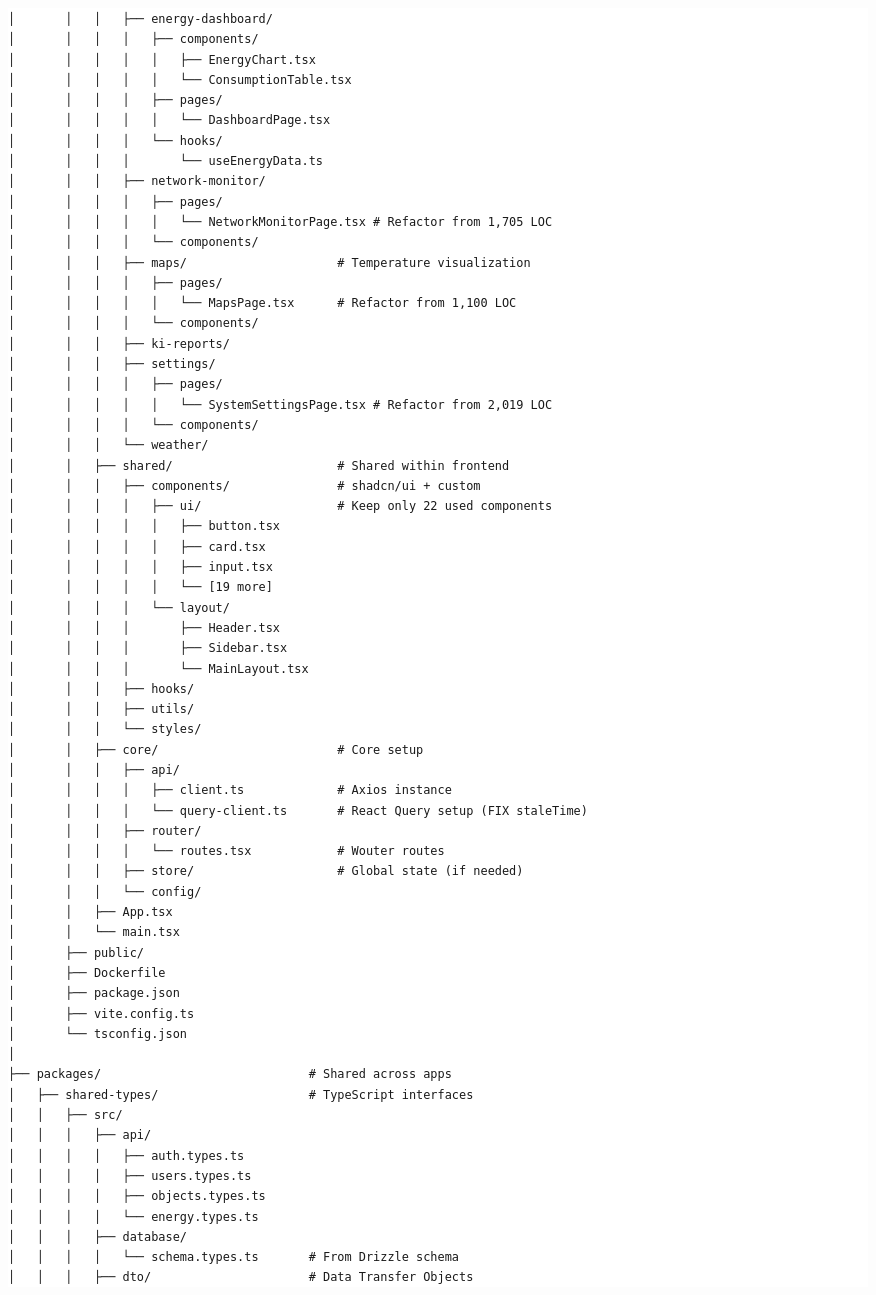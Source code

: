 ```
│       │   │   ├── energy-dashboard/
│       │   │   │   ├── components/
│       │   │   │   │   ├── EnergyChart.tsx
│       │   │   │   │   └── ConsumptionTable.tsx
│       │   │   │   ├── pages/
│       │   │   │   │   └── DashboardPage.tsx
│       │   │   │   └── hooks/
│       │   │   │       └── useEnergyData.ts
│       │   │   ├── network-monitor/
│       │   │   │   ├── pages/
│       │   │   │   │   └── NetworkMonitorPage.tsx # Refactor from 1,705 LOC
│       │   │   │   └── components/
│       │   │   ├── maps/                     # Temperature visualization
│       │   │   │   ├── pages/
│       │   │   │   │   └── MapsPage.tsx      # Refactor from 1,100 LOC
│       │   │   │   └── components/
│       │   │   ├── ki-reports/
│       │   │   ├── settings/
│       │   │   │   ├── pages/
│       │   │   │   │   └── SystemSettingsPage.tsx # Refactor from 2,019 LOC
│       │   │   │   └── components/
│       │   │   └── weather/
│       │   ├── shared/                       # Shared within frontend
│       │   │   ├── components/               # shadcn/ui + custom
│       │   │   │   ├── ui/                   # Keep only 22 used components
│       │   │   │   │   ├── button.tsx
│       │   │   │   │   ├── card.tsx
│       │   │   │   │   ├── input.tsx
│       │   │   │   │   └── [19 more]
│       │   │   │   └── layout/
│       │   │   │       ├── Header.tsx
│       │   │   │       ├── Sidebar.tsx
│       │   │   │       └── MainLayout.tsx
│       │   │   ├── hooks/
│       │   │   ├── utils/
│       │   │   └── styles/
│       │   ├── core/                         # Core setup
│       │   │   ├── api/
│       │   │   │   ├── client.ts             # Axios instance
│       │   │   │   └── query-client.ts       # React Query setup (FIX staleTime)
│       │   │   ├── router/
│       │   │   │   └── routes.tsx            # Wouter routes
│       │   │   ├── store/                    # Global state (if needed)
│       │   │   └── config/
│       │   ├── App.tsx
│       │   └── main.tsx
│       ├── public/
│       ├── Dockerfile
│       ├── package.json
│       ├── vite.config.ts
│       └── tsconfig.json
│
├── packages/                             # Shared across apps
│   ├── shared-types/                     # TypeScript interfaces
│   │   ├── src/
│   │   │   ├── api/
│   │   │   │   ├── auth.types.ts
│   │   │   │   ├── users.types.ts
│   │   │   │   ├── objects.types.ts
│   │   │   │   └── energy.types.ts
│   │   │   ├── database/
│   │   │   │   └── schema.types.ts       # From Drizzle schema
│   │   │   ├── dto/                      # Data Transfer Objects
```